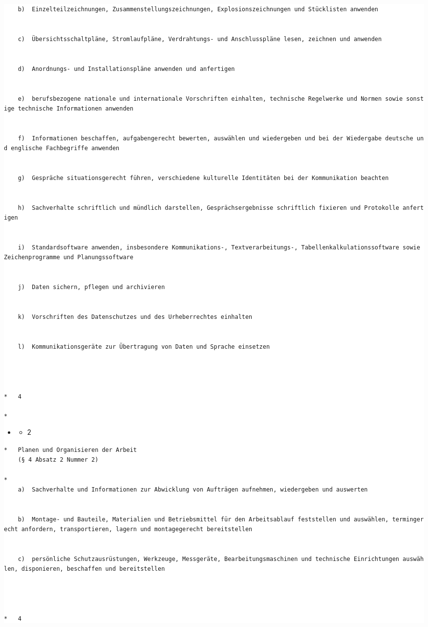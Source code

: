 
        b)  Einzelteilzeichnungen, Zusammenstellungszeichnungen, Explosionszeichnungen und Stücklisten anwenden


        c)  Übersichtsschaltpläne, Stromlaufpläne, Verdrahtungs- und Anschlusspläne lesen, zeichnen und anwenden


        d)  Anordnungs- und Installationspläne anwenden und anfertigen


        e)  berufsbezogene nationale und internationale Vorschriften einhalten, technische Regelwerke und Normen sowie sonstige technische Informationen anwenden


        f)  Informationen beschaffen, aufgabengerecht bewerten, auswählen und wiedergeben und bei der Wiedergabe deutsche und englische Fachbegriffe anwenden


        g)  Gespräche situationsgerecht führen, verschiedene kulturelle Identitäten bei der Kommunikation beachten


        h)  Sachverhalte schriftlich und mündlich darstellen, Gesprächsergebnisse schriftlich fixieren und Protokolle anfertigen


        i)  Standardsoftware anwenden, insbesondere Kommunikations-, Textverarbeitungs-, Tabellenkalkulationssoftware sowie Zeichenprogramme und Planungssoftware


        j)  Daten sichern, pflegen und archivieren


        k)  Vorschriften des Datenschutzes und des Urheberrechtes einhalten


        l)  Kommunikationsgeräte zur Übertragung von Daten und Sprache einsetzen




    *   4

    *

*    *   2

    *   Planen und Organisieren der Arbeit
        (§ 4 Absatz 2 Nummer 2)

    *
        a)  Sachverhalte und Informationen zur Abwicklung von Aufträgen aufnehmen, wiedergeben und auswerten


        b)  Montage- und Bauteile, Materialien und Betriebsmittel für den Arbeitsablauf feststellen und auswählen, termingerecht anfordern, transportieren, lagern und montagegerecht bereitstellen


        c)  persönliche Schutzausrüstungen, Werkzeuge, Messgeräte, Bearbeitungsmaschinen und technische Einrichtungen auswählen, disponieren, beschaffen und bereitstellen




    *   4
